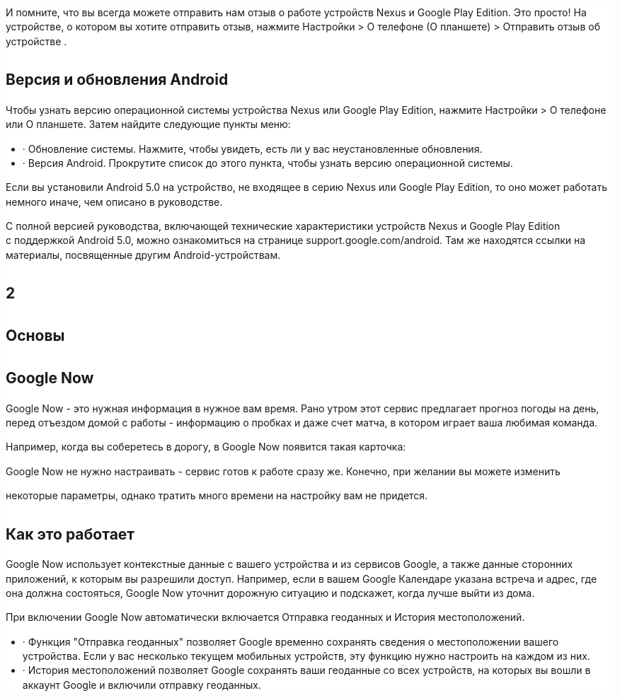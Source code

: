 И помните, что вы всегда можете отправить нам отзыв о работе устройств Nexus и Google Play Edition. Это просто! На устройстве, о котором вы хотите отправить отзыв, нажмите Настройки &gt; О телефоне (О планшете) &gt; Отправить отзыв об устройстве .

## Версия и обновления Android

Чтобы узнать версию операционной системы устройства Nexus или Google Play Edition, нажмите Настройки &gt; О телефоне или О планшете. Затем найдите следующие пункты меню:

- · Обновление системы. Нажмите, чтобы увидеть, есть ли у вас неустановленные обновления.
- · Версия Android. Прокрутите список до этого пункта, чтобы узнать версию операционной системы.

Если вы установили Android 5.0 на устройство, не входящее в серию Nexus или Google Play Edition, то оно может работать немного иначе, чем описано в руководстве.

С полной версией руководства, включающей технические характеристики устройств Nexus и Google Play Edition с поддержкой Android 5.0, можно ознакомиться на странице support.google.com/android. Там же находятся ссылки на материалы, посвященные другим Android-устройствам.

## 2

## Основы

## Google Now

Google Now - это нужная информация в нужное вам время. Рано утром этот сервис предлагает прогноз погоды на день, перед отъездом домой с работы - информацию о пробках и даже счет матча, в котором играет ваша любимая команда.

Например, когда вы соберетесь в дорогу, в Google Now появится такая карточка:



Google Now не нужно настраивать - сервис готов к работе сразу же. Конечно, при желании вы можете изменить



некоторые параметры, однако тратить много времени на настройку вам не придется.

## Как это работает

Google Now использует контекстные данные с вашего устройства и из сервисов Google, а также данные сторонних приложений, к которым вы разрешили доступ. Например, если в вашем Google Календаре указана встреча и адрес, где она должна состояться, Google Now уточнит дорожную ситуацию и подскажет, когда лучше выйти из дома.

При включении Google Now автоматически включается Отправка геоданных и История местоположений.

- · Функция "Отправка геоданных" позволяет Google временно сохранять сведения о местоположении вашего устройства. Если у вас несколько текущем мобильных устройств, эту функцию нужно настроить на каждом из них.
- · История местоположений позволяет Google сохранять ваши геоданные со всех устройств, на которых вы вошли в аккаунт Google и включили отправку геоданных.
